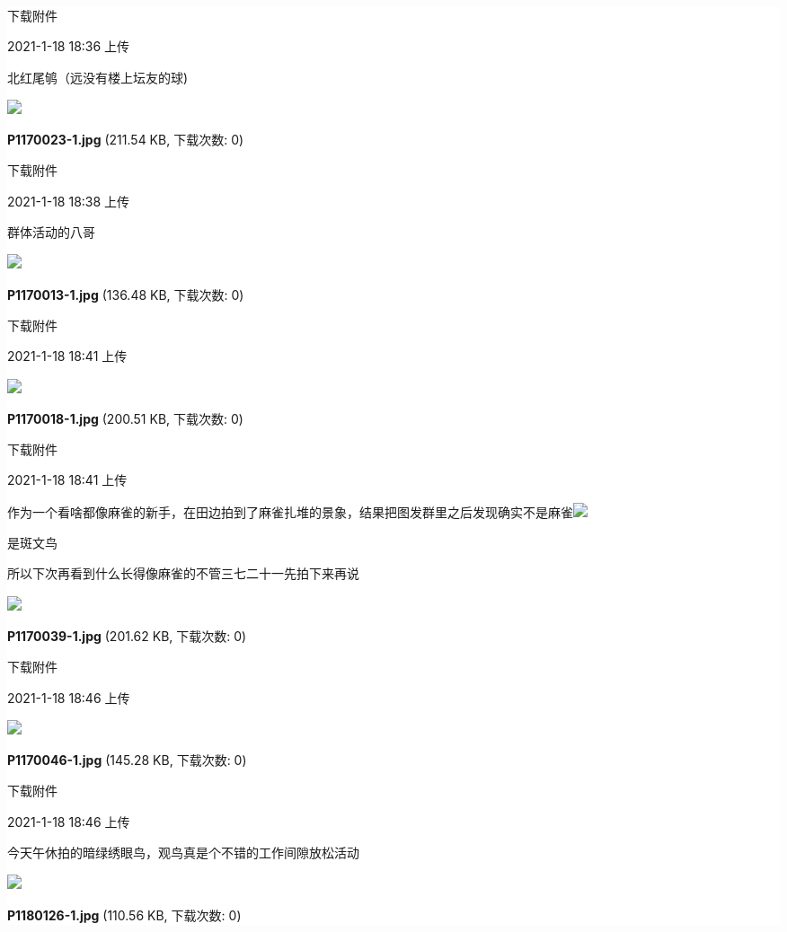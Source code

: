 下载附件

2021-1-18 18:36 上传

北红尾鸲（远没有楼上坛友的球)

<img src="https://img.saraba1st.com/forum/202101/18/183857bd4z9edz99iep999.jpg" referrerpolicy="no-referrer">

<strong>P1170023-1.jpg</strong> (211.54 KB, 下载次数: 0)

下载附件

2021-1-18 18:38 上传

群体活动的八哥

<img src="https://img.saraba1st.com/forum/202101/18/184106av006ta0ttqt6iya.jpg" referrerpolicy="no-referrer">

<strong>P1170013-1.jpg</strong> (136.48 KB, 下载次数: 0)

下载附件

2021-1-18 18:41 上传

<img src="https://img.saraba1st.com/forum/202101/18/184111i1ha2yppaws200wp.jpg" referrerpolicy="no-referrer">

<strong>P1170018-1.jpg</strong> (200.51 KB, 下载次数: 0)

下载附件

2021-1-18 18:41 上传

作为一个看啥都像麻雀的新手，在田边拍到了麻雀扎堆的景象，结果把图发群里之后发现确实不是麻雀<img src="https://static.saraba1st.com/image/smiley/face2017/068.png" referrerpolicy="no-referrer">

是斑文鸟

所以下次再看到什么长得像麻雀的不管三七二十一先拍下来再说

<img src="https://img.saraba1st.com/forum/202101/18/184632k4o4spduocum4zkr.jpg" referrerpolicy="no-referrer">

<strong>P1170039-1.jpg</strong> (201.62 KB, 下载次数: 0)

下载附件

2021-1-18 18:46 上传

<img src="https://img.saraba1st.com/forum/202101/18/184636w7u2u47hin27hu2s.jpg" referrerpolicy="no-referrer">

<strong>P1170046-1.jpg</strong> (145.28 KB, 下载次数: 0)

下载附件

2021-1-18 18:46 上传

今天午休拍的暗绿绣眼鸟，观鸟真是个不错的工作间隙放松活动

<img src="https://img.saraba1st.com/forum/202101/18/185557lu3uylvtudp6nvl8.jpg" referrerpolicy="no-referrer">

<strong>P1180126-1.jpg</strong> (110.56 KB, 下载次数: 0)
